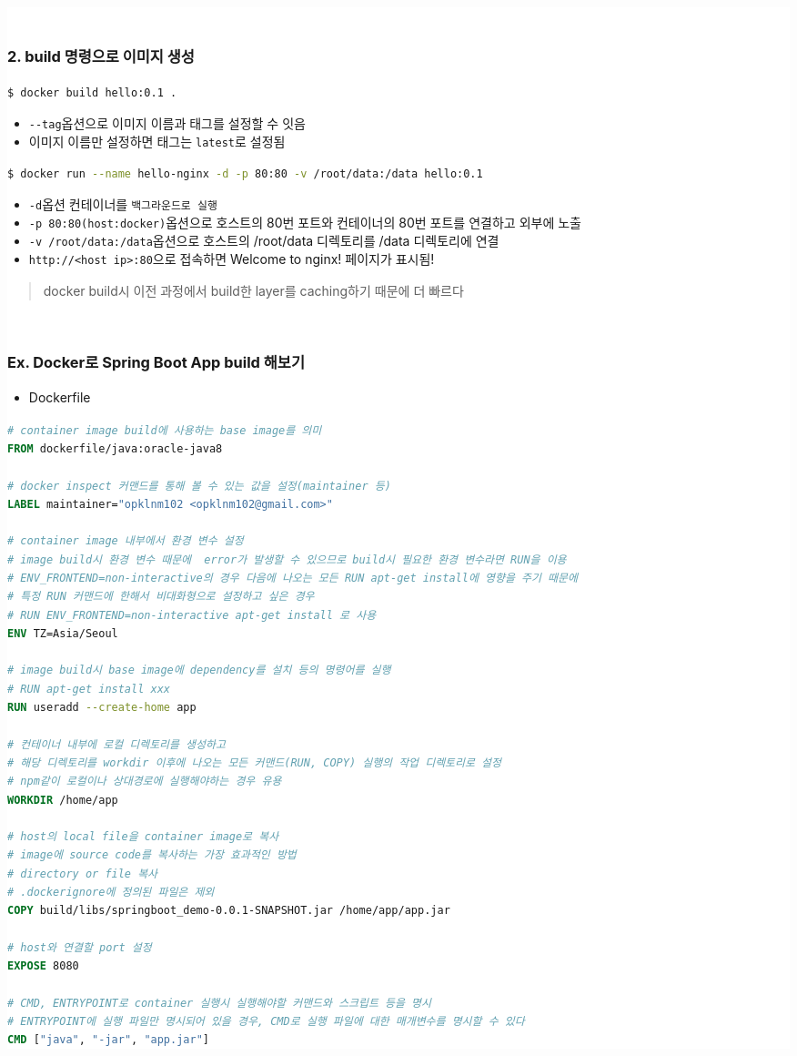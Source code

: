 ```sh
```

<br>

### 2. build 명령으로 이미지 생성
```sh
$ docker build hello:0.1 .
```
* `--tag`옵션으로 이미지 이름과 태그를 설정할 수 잇음
* 이미지 이름만 설정하면 태그는 `latest`로 설정됨

```sh
$ docker run --name hello-nginx -d -p 80:80 -v /root/data:/data hello:0.1
```
* `-d`옵션 컨테이너를 `백그라운드로 실행`
* `-p 80:80(host:docker)`옵션으로 호스트의 80번 포트와 컨테이너의 80번 포트를 연결하고 외부에 노출
* `-v /root/data:/data`옵션으로 호스트의 /root/data 디렉토리를 /data 디렉토리에 연결
* `http://<host ip>:80`으로 접속하면 Welcome to nginx! 페이지가 표시됨!

> docker build시 이전 과정에서 build한 layer를 caching하기 때문에 더 빠르다

<br>

### Ex. Docker로 Spring Boot App build 해보기
* Dockerfile
```dockerfile
# container image build에 사용하는 base image를 의미
FROM dockerfile/java:oracle-java8

# docker inspect 커맨드를 통해 볼 수 있는 값을 설정(maintainer 등)
LABEL maintainer="opklnm102 <opklnm102@gmail.com>"

# container image 내부에서 환경 변수 설정
# image build시 환경 변수 때문에  error가 발생할 수 있으므로 build시 필요한 환경 변수라면 RUN을 이용
# ENV_FRONTEND=non-interactive의 경우 다음에 나오는 모든 RUN apt-get install에 영향을 주기 때문에
# 특정 RUN 커맨드에 한해서 비대화형으로 설정하고 싶은 경우
# RUN ENV_FRONTEND=non-interactive apt-get install 로 사용
ENV TZ=Asia/Seoul

# image build시 base image에 dependency를 설치 등의 명령어를 실행
# RUN apt-get install xxx
RUN useradd --create-home app

# 컨테이너 내부에 로컬 디렉토리를 생성하고
# 해당 디렉토리를 workdir 이후에 나오는 모든 커맨드(RUN, COPY) 실행의 작업 디렉토리로 설정
# npm같이 로컬이나 상대경로에 실행해야하는 경우 유용
WORKDIR /home/app

# host의 local file을 container image로 복사
# image에 source code를 복사하는 가장 효과적인 방법
# directory or file 복사
# .dockerignore에 정의된 파일은 제외
COPY build/libs/springboot_demo-0.0.1-SNAPSHOT.jar /home/app/app.jar

# host와 연결할 port 설정
EXPOSE 8080  

# CMD, ENTRYPOINT로 container 실행시 실행해야할 커맨드와 스크립트 등을 명시
# ENTRYPOINT에 실행 파일만 명시되어 있을 경우, CMD로 실행 파일에 대한 매개변수를 명시할 수 있다
CMD ["java", "-jar", "app.jar"]
```

